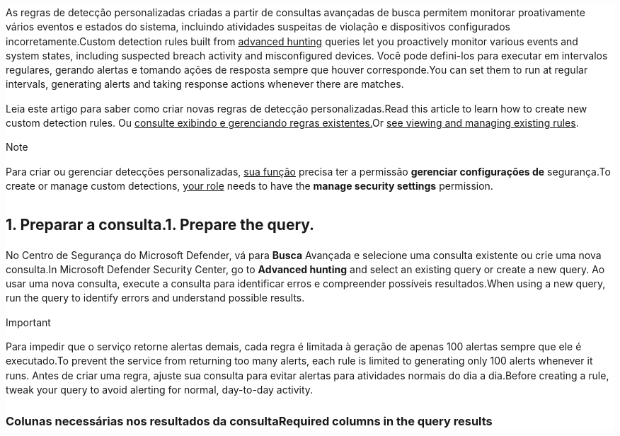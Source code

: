 <span data-ttu-id="6588b-110">As regras de [](advanced-hunting-overview.md) detecção personalizadas criadas a partir de consultas avançadas de busca permitem monitorar proativamente vários eventos e estados do sistema, incluindo atividades suspeitas de violação e dispositivos configurados incorretamente.</span><span class="sxs-lookup"><span data-stu-id="6588b-110">Custom detection rules built from [advanced hunting](advanced-hunting-overview.md) queries let you proactively monitor various events and system states, including suspected breach activity and misconfigured devices.</span></span> <span data-ttu-id="6588b-111">Você pode defini-los para executar em intervalos regulares, gerando alertas e tomando ações de resposta sempre que houver corresponde.</span><span class="sxs-lookup"><span data-stu-id="6588b-111">You can set them to run at regular intervals, generating alerts and taking response actions whenever there are matches.</span></span>

<span data-ttu-id="6588b-112">Leia este artigo para saber como criar novas regras de detecção personalizadas.</span><span class="sxs-lookup"><span data-stu-id="6588b-112">Read this article to learn how to create new custom detection rules.</span></span> <span data-ttu-id="6588b-113">Ou [consulte exibindo e gerenciando regras existentes.](custom-detections-manage.md)</span><span class="sxs-lookup"><span data-stu-id="6588b-113">Or [see viewing and managing existing rules](custom-detections-manage.md).</span></span>

> [!NOTE]
> <span data-ttu-id="6588b-114">Para criar ou gerenciar detecções personalizadas, [sua função](user-roles.md#create-roles-and-assign-the-role-to-an-azure-active-directory-group) precisa ter a permissão **gerenciar configurações de** segurança.</span><span class="sxs-lookup"><span data-stu-id="6588b-114">To create or manage custom detections, [your role](user-roles.md#create-roles-and-assign-the-role-to-an-azure-active-directory-group) needs to have the **manage security settings** permission.</span></span>

## <a name="1-prepare-the-query"></a><span data-ttu-id="6588b-115">1. Preparar a consulta.</span><span class="sxs-lookup"><span data-stu-id="6588b-115">1. Prepare the query.</span></span>

<span data-ttu-id="6588b-116">No Centro de Segurança do Microsoft Defender, vá para **Busca** Avançada e selecione uma consulta existente ou crie uma nova consulta.</span><span class="sxs-lookup"><span data-stu-id="6588b-116">In Microsoft Defender Security Center, go to **Advanced hunting** and select an existing query or create a new query.</span></span> <span data-ttu-id="6588b-117">Ao usar uma nova consulta, execute a consulta para identificar erros e compreender possíveis resultados.</span><span class="sxs-lookup"><span data-stu-id="6588b-117">When using a new query, run the query to identify errors and understand possible results.</span></span>

>[!IMPORTANT]
><span data-ttu-id="6588b-118">Para impedir que o serviço retorne alertas demais, cada regra é limitada à geração de apenas 100 alertas sempre que ele é executado.</span><span class="sxs-lookup"><span data-stu-id="6588b-118">To prevent the service from returning too many alerts, each rule is limited to generating only 100 alerts whenever it runs.</span></span> <span data-ttu-id="6588b-119">Antes de criar uma regra, ajuste sua consulta para evitar alertas para atividades normais do dia a dia.</span><span class="sxs-lookup"><span data-stu-id="6588b-119">Before creating a rule, tweak your query to avoid alerting for normal, day-to-day activity.</span></span>

### <a name="required-columns-in-the-query-results"></a><span data-ttu-id="6588b-120">Colunas necessárias nos resultados da consulta</span><span class="sxs-lookup"><span data-stu-id="6588b-120">Required columns in the query results</span></span>
